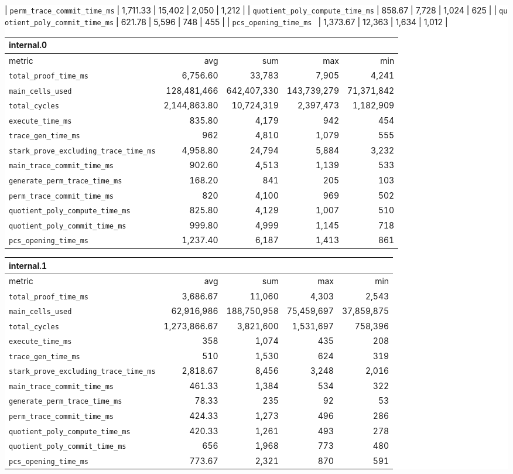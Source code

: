 | `perm_trace_commit_time_ms` |  1,711.33 |  15,402 |  2,050 |  1,212 |
| `quotient_poly_compute_time_ms` |  858.67 |  7,728 |  1,024 |  625 |
| `quotient_poly_commit_time_ms` |  621.78 |  5,596 |  748 |  455 |
| `pcs_opening_time_ms ` |  1,373.67 |  12,363 |  1,634 |  1,012 |

| internal.0 |||||
|:---|---:|---:|---:|---:|
|metric|avg|sum|max|min|
| `total_proof_time_ms ` |  6,756.60 |  33,783 |  7,905 |  4,241 |
| `main_cells_used     ` |  128,481,466 |  642,407,330 |  143,739,279 |  71,371,842 |
| `total_cycles        ` |  2,144,863.80 |  10,724,319 |  2,397,473 |  1,182,909 |
| `execute_time_ms     ` |  835.80 |  4,179 |  942 |  454 |
| `trace_gen_time_ms   ` |  962 |  4,810 |  1,079 |  555 |
| `stark_prove_excluding_trace_time_ms` |  4,958.80 |  24,794 |  5,884 |  3,232 |
| `main_trace_commit_time_ms` |  902.60 |  4,513 |  1,139 |  533 |
| `generate_perm_trace_time_ms` |  168.20 |  841 |  205 |  103 |
| `perm_trace_commit_time_ms` |  820 |  4,100 |  969 |  502 |
| `quotient_poly_compute_time_ms` |  825.80 |  4,129 |  1,007 |  510 |
| `quotient_poly_commit_time_ms` |  999.80 |  4,999 |  1,145 |  718 |
| `pcs_opening_time_ms ` |  1,237.40 |  6,187 |  1,413 |  861 |

| internal.1 |||||
|:---|---:|---:|---:|---:|
|metric|avg|sum|max|min|
| `total_proof_time_ms ` |  3,686.67 |  11,060 |  4,303 |  2,543 |
| `main_cells_used     ` |  62,916,986 |  188,750,958 |  75,459,697 |  37,859,875 |
| `total_cycles        ` |  1,273,866.67 |  3,821,600 |  1,531,697 |  758,396 |
| `execute_time_ms     ` |  358 |  1,074 |  435 |  208 |
| `trace_gen_time_ms   ` |  510 |  1,530 |  624 |  319 |
| `stark_prove_excluding_trace_time_ms` |  2,818.67 |  8,456 |  3,248 |  2,016 |
| `main_trace_commit_time_ms` |  461.33 |  1,384 |  534 |  322 |
| `generate_perm_trace_time_ms` |  78.33 |  235 |  92 |  53 |
| `perm_trace_commit_time_ms` |  424.33 |  1,273 |  496 |  286 |
| `quotient_poly_compute_time_ms` |  420.33 |  1,261 |  493 |  278 |
| `quotient_poly_commit_time_ms` |  656 |  1,968 |  773 |  480 |
| `pcs_opening_time_ms ` |  773.67 |  2,321 |  870 |  591 |
